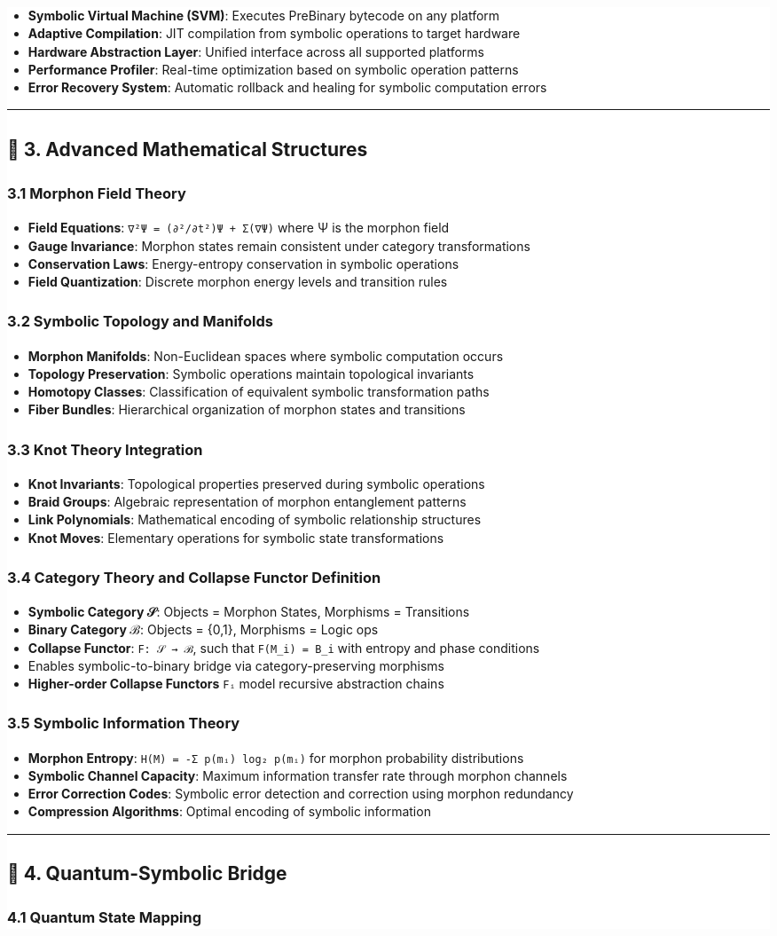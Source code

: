 * **Symbolic Virtual Machine (SVM)**: Executes PreBinary bytecode on any platform
* **Adaptive Compilation**: JIT compilation from symbolic operations to target hardware
* **Hardware Abstraction Layer**: Unified interface across all supported platforms
* **Performance Profiler**: Real-time optimization based on symbolic operation patterns
* **Error Recovery System**: Automatic rollback and healing for symbolic computation errors

---

## 📐 3. Advanced Mathematical Structures

### 3.1 Morphon Field Theory

* **Field Equations**: `∇²Ψ = (∂²/∂t²)Ψ + Σ(∇Ψ)` where Ψ is the morphon field
* **Gauge Invariance**: Morphon states remain consistent under category transformations
* **Conservation Laws**: Energy-entropy conservation in symbolic operations
* **Field Quantization**: Discrete morphon energy levels and transition rules

### 3.2 Symbolic Topology and Manifolds

* **Morphon Manifolds**: Non-Euclidean spaces where symbolic computation occurs
* **Topology Preservation**: Symbolic operations maintain topological invariants
* **Homotopy Classes**: Classification of equivalent symbolic transformation paths
* **Fiber Bundles**: Hierarchical organization of morphon states and transitions

### 3.3 Knot Theory Integration

* **Knot Invariants**: Topological properties preserved during symbolic operations
* **Braid Groups**: Algebraic representation of morphon entanglement patterns
* **Link Polynomials**: Mathematical encoding of symbolic relationship structures
* **Knot Moves**: Elementary operations for symbolic state transformations

### 3.4 Category Theory and Collapse Functor Definition

* **Symbolic Category 𝒮**: Objects = Morphon States, Morphisms = Transitions
* **Binary Category ℬ**: Objects = {0,1}, Morphisms = Logic ops
* **Collapse Functor**: `F: 𝒮 → ℬ`, such that `F(M_i) = B_i` with entropy and phase conditions
* Enables symbolic-to-binary bridge via category-preserving morphisms
* **Higher-order Collapse Functors** `Fᵢ` model recursive abstraction chains

### 3.5 Symbolic Information Theory

* **Morphon Entropy**: `H(M) = -Σ p(mᵢ) log₂ p(mᵢ)` for morphon probability distributions
* **Symbolic Channel Capacity**: Maximum information transfer rate through morphon channels
* **Error Correction Codes**: Symbolic error detection and correction using morphon redundancy
* **Compression Algorithms**: Optimal encoding of symbolic information

---

## 🔬 4. Quantum-Symbolic Bridge

### 4.1 Quantum State Mapping
